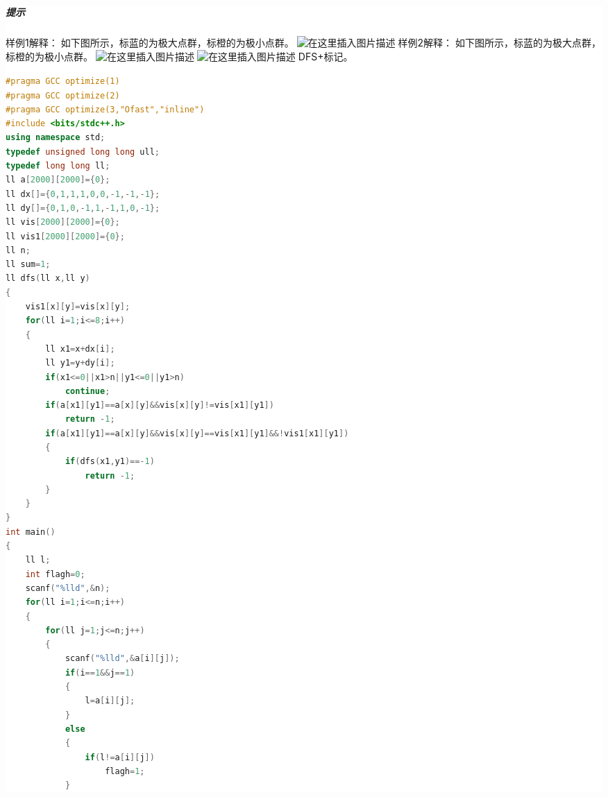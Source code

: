 ##### 提示
样例1解释：
如下图所示，标蓝的为极大点群，标橙的为极小点群。
![在这里插入图片描述](https://imgconvert.csdnimg.cn/aHR0cDovL2ljcGMudXBjLmVkdS5jbi91cGxvYWQvaW1hZ2UvMjAyMDA1MjgvMjAyMDA1MjgyMDI3MTVfNTA1MjcucG5n?x-oss-process=image/format,png)
样例2解释：
如下图所示，标蓝的为极大点群，标橙的为极小点群。
![在这里插入图片描述](https://imgconvert.csdnimg.cn/aHR0cDovL2ljcGMudXBjLmVkdS5jbi91cGxvYWQvaW1hZ2UvMjAyMDA1MjgvMjAyMDA1MjgyMDI3MjlfNjg5NzMucG5n?x-oss-process=image/format,png)
![在这里插入图片描述](https://imgconvert.csdnimg.cn/aHR0cDovL2ljcGMudXBjLmVkdS5jbi91cGxvYWQvaW1hZ2UvMjAyMDA1MjgvMjAyMDA1MjgyMDI3MzZfNzc5MDguanBn?x-oss-process=image/format,png)
DFS+标记。

```cpp
#pragma GCC optimize(1)
#pragma GCC optimize(2)
#pragma GCC optimize(3,"Ofast","inline")
#include <bits/stdc++.h>
using namespace std;
typedef unsigned long long ull;
typedef long long ll;
ll a[2000][2000]={0};
ll dx[]={0,1,1,1,0,0,-1,-1,-1};
ll dy[]={0,1,0,-1,1,-1,1,0,-1};
ll vis[2000][2000]={0};
ll vis1[2000][2000]={0};
ll n;
ll sum=1;
ll dfs(ll x,ll y)
{
    vis1[x][y]=vis[x][y];
    for(ll i=1;i<=8;i++)
    {
        ll x1=x+dx[i];
        ll y1=y+dy[i];
        if(x1<=0||x1>n||y1<=0||y1>n)
            continue;
        if(a[x1][y1]==a[x][y]&&vis[x][y]!=vis[x1][y1])
            return -1;
        if(a[x1][y1]==a[x][y]&&vis[x][y]==vis[x1][y1]&&!vis1[x1][y1])
        {
            if(dfs(x1,y1)==-1)
                return -1;
        }
    }
}
int main()
{
    ll l;
    int flagh=0;
    scanf("%lld",&n);
    for(ll i=1;i<=n;i++)
    {
        for(ll j=1;j<=n;j++)
        {
            scanf("%lld",&a[i][j]);
            if(i==1&&j==1)
            {
                l=a[i][j];
            }
            else
            {
                if(l!=a[i][j])
                    flagh=1;
            }
```